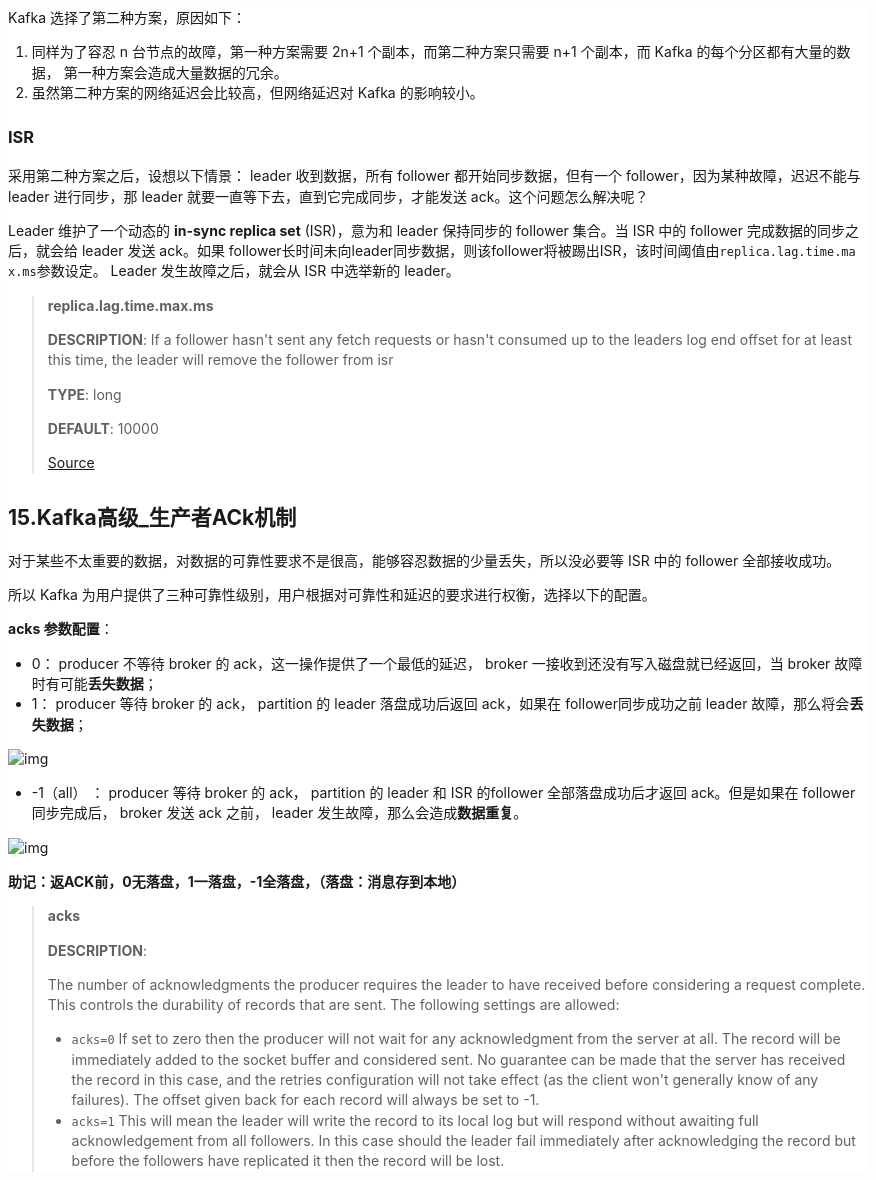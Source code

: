 Kafka 选择了第二种方案，原因如下：

1. 同样为了容忍 n 台节点的故障，第一种方案需要 2n+1 个副本，而第二种方案只需要 n+1 个副本，而 Kafka 的每个分区都有大量的数据， 第一种方案会造成大量数据的冗余。
2. 虽然第二种方案的网络延迟会比较高，但网络延迟对 Kafka 的影响较小。

### ISR

采用第二种方案之后，设想以下情景： leader 收到数据，所有 follower 都开始同步数据，但有一个 follower，因为某种故障，迟迟不能与 leader 进行同步，那 leader 就要一直等下去，直到它完成同步，才能发送 ack。这个问题怎么解决呢？

Leader 维护了一个动态的 **in-sync replica set** (ISR)，意为和 leader 保持同步的 follower 集合。当 ISR 中的 follower 完成数据的同步之后，就会给 leader 发送 ack。如果 follower长时间未向leader同步数据，则该follower将被踢出ISR，该时间阈值由`replica.lag.time.max.ms`参数设定。 Leader 发生故障之后，就会从 ISR 中选举新的 leader。

> **replica.lag.time.max.ms**
>
> **DESCRIPTION**: If a follower hasn't sent any fetch requests or hasn't consumed up to the leaders log end offset for at least this time, the leader will remove the follower from isr
>
> **TYPE**: long
>
> **DEFAULT**: 10000
>
> [Source](https://www.oschina.net/action/GoToLink?url=http%3A%2F%2Fkafka.apache.org%2F0110%2Fdocumentation%2F%23brokerconfigs)

## 15.Kafka高级_生产者ACk机制

对于某些不太重要的数据，对数据的可靠性要求不是很高，能够容忍数据的少量丢失，所以没必要等 ISR 中的 follower 全部接收成功。

所以 Kafka 为用户提供了三种可靠性级别，用户根据对可靠性和延迟的要求进行权衡，选择以下的配置。

**acks 参数配置**：

- 0： producer 不等待 broker 的 ack，这一操作提供了一个最低的延迟， broker 一接收到还没有写入磁盘就已经返回，当 broker 故障时有可能**丢失数据**；
- 1： producer 等待 broker 的 ack， partition 的 leader 落盘成功后返回 ack，如果在 follower同步成功之前 leader 故障，那么将会**丢失数据**；

![img](https://picgo-1301208976.cos.ap-beijing.myqcloud.com//typora10.png)

- -1（all） ： producer 等待 broker 的 ack， partition 的 leader 和 ISR 的follower 全部落盘成功后才返回 ack。但是如果在 follower 同步完成后， broker 发送 ack 之前， leader 发生故障，那么会造成**数据重复**。

![img](https://picgo-1301208976.cos.ap-beijing.myqcloud.com//typora11.png)

**助记：返ACK前，0无落盘，1一落盘，-1全落盘，（落盘：消息存到本地）**

> **acks**
>
> **DESCRIPTION**:
>
> The number of acknowledgments the producer requires the leader to have received before considering a request complete. This controls the durability of records that are sent. The following settings are allowed:
>
> - `acks=0` If set to zero then the producer will not wait for any acknowledgment from the server at all. The record will be immediately added to the socket buffer and considered sent. No guarantee can be made that the server has received the record in this case, and the retries configuration will not take effect (as the client won't generally know of any failures). The offset given back for each record will always be set to -1.
> - `acks=1` This will mean the leader will write the record to its local log but will respond without awaiting full acknowledgement from all followers. In this case should the leader fail immediately after acknowledging the record but before the followers have replicated it then the record will be lost.
